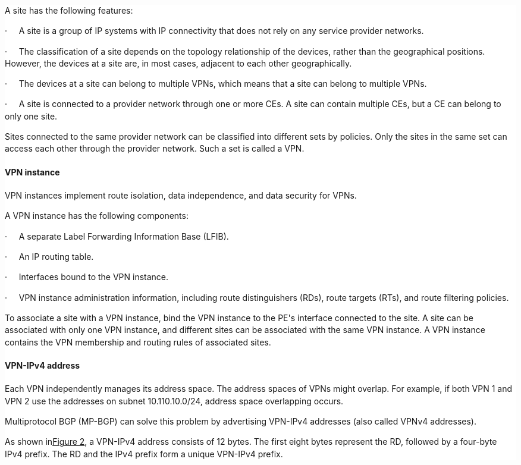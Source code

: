 A site has the following features:

·     A site is a group of IP systems with IP
connectivity that does not rely on any service provider networks.

·     The classification of a site depends on the
topology relationship of the devices, rather than the geographical positions. However,
the devices at a site are, in most cases, adjacent to each other geographically.

·     The devices at a site can belong to multiple
VPNs, which means that a site can belong to multiple VPNs.

·     A site is connected to a provider network
through one or more CEs. A site can contain multiple CEs, but a CE can belong
to only one site.

Sites connected to the same provider
network can be classified into different sets by policies. Only the sites in
the same set can access each other through the provider network. Such a set is
called a VPN.

#### VPN instance

VPN instances implement route isolation,
data independence, and data security for VPNs.

A VPN instance has the following
components:

·     A separate Label Forwarding Information Base
(LFIB).

·     An IP routing table. 

·     Interfaces bound to the VPN instance.

·     VPN instance administration information,
including route distinguishers (RDs), route targets (RTs), and route filtering
policies.

To associate a site with a VPN instance,
bind the VPN instance to the PE's interface connected to the site. A site can
be associated with only one VPN instance, and different sites can be associated
with the same VPN instance. A VPN instance contains the VPN membership and
routing rules of associated sites. 

#### VPN-IPv4 address

Each VPN independently manages its address
space. The address spaces of VPNs might overlap. For example, if both VPN 1 and
VPN 2 use the addresses on subnet 10.110.10.0/24, address space overlapping
occurs.

Multiprotocol BGP (MP-BGP) can solve this
problem by advertising VPN-IPv4 addresses (also called VPNv4 addresses).

As shown in[Figure 2](#_Ref421199563), a
VPN-IPv4 address consists of 12 bytes. The first eight bytes represent the RD,
followed by a four-byte IPv4 prefix. The RD and the IPv4 prefix form a unique
VPN-IPv4 prefix.
